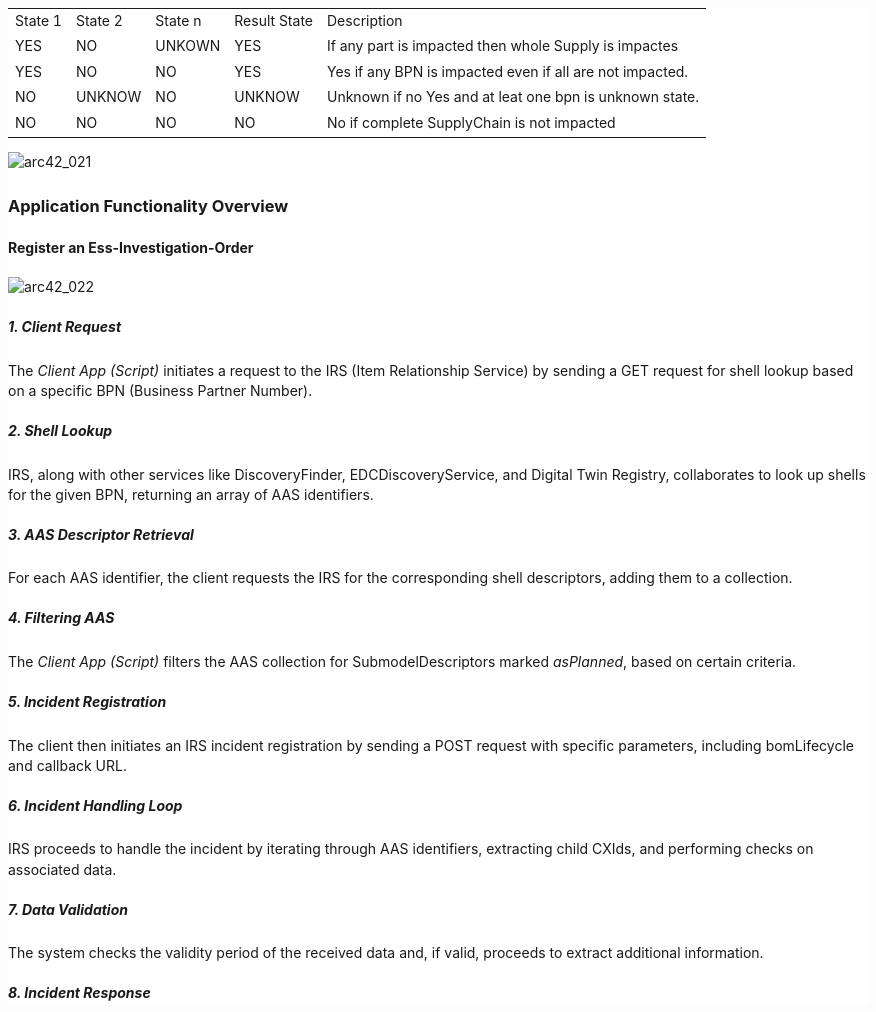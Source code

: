 |     |     |     |     |     |
| --- | --- | --- | --- | --- |
| State 1 | State 2 | State n | Result State | Description |
| YES | NO | UNKOWN | YES | If any part is impacted then whole Supply is impactes |
| YES | NO | NO | YES | Yes if any BPN is impacted even if all are not impacted. |
| NO | UNKNOW | NO | UNKNOW | Unknown if no Yes and at leat one bpn is unknown state. |
| NO | NO | NO | NO | No if complete SupplyChain is not impacted |

![arc42_021](https://ds-pweick.github.io/tx-item-relationship-service/docs/assets/arc42/arc42_021.png)

### Application Functionality Overview

#### Register an Ess-Investigation-Order

![arc42_022](https://ds-pweick.github.io/tx-item-relationship-service/docs/assets/arc42/arc42_022.png)

##### 1. Client Request

The _Client App (Script)_ initiates a request to the IRS (Item Relationship Service) by sending a GET request for shell lookup based on a specific BPN (Business Partner Number).

##### 2. Shell Lookup

IRS, along with other services like DiscoveryFinder, EDCDiscoveryService, and Digital Twin Registry, collaborates to look up shells for the given BPN, returning an array of AAS identifiers.

##### 3. AAS Descriptor Retrieval

For each AAS identifier, the client requests the IRS for the corresponding shell descriptors, adding them to a collection.

##### 4. Filtering AAS

The _Client App (Script)_ filters the AAS collection for SubmodelDescriptors marked _asPlanned_, based on certain criteria.

##### 5. Incident Registration

The client then initiates an IRS incident registration by sending a POST request with specific parameters, including bomLifecycle and callback URL.

##### 6. Incident Handling Loop

IRS proceeds to handle the incident by iterating through AAS identifiers, extracting child CXIds, and performing checks on associated data.

##### 7. Data Validation

The system checks the validity period of the received data and, if valid, proceeds to extract additional information.

##### 8. Incident Response
